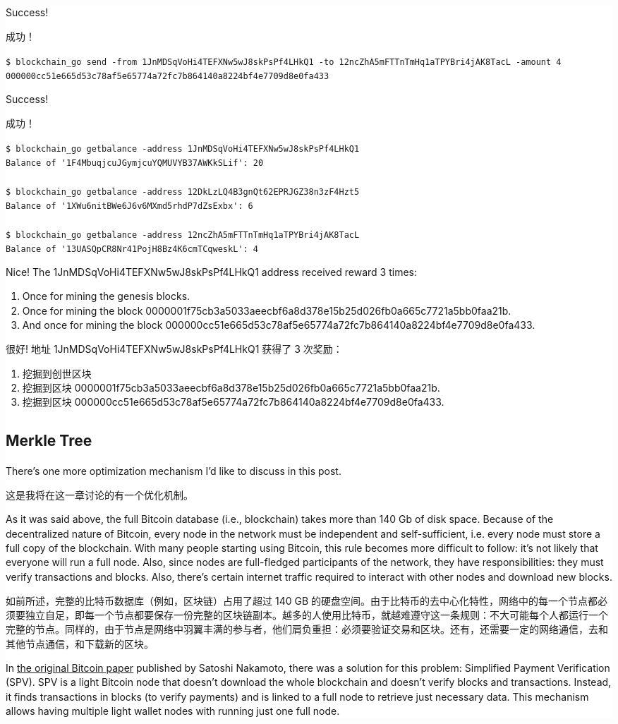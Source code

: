 Success!

成功！

```shell
$ blockchain_go send -from 1JnMDSqVoHi4TEFXNw5wJ8skPsPf4LHkQ1 -to 12ncZhA5mFTTnTmHq1aTPYBri4jAK8TacL -amount 4
000000cc51e665d53c78af5e65774a72fc7b864140a8224bf4e7709d8e0fa433
```

Success!

成功！

```shell
$ blockchain_go getbalance -address 1JnMDSqVoHi4TEFXNw5wJ8skPsPf4LHkQ1
Balance of '1F4MbuqjcuJGymjcuYQMUVYB37AWKkSLif': 20

$ blockchain_go getbalance -address 12DkLzLQ4B3gnQt62EPRJGZ38n3zF4Hzt5
Balance of '1XWu6nitBWe6J6v6MXmd5rhdP7dZsExbx': 6

$ blockchain_go getbalance -address 12ncZhA5mFTTnTmHq1aTPYBri4jAK8TacL
Balance of '13UASQpCR8Nr41PojH8Bz4K6cmTCqweskL': 4
```

Nice! The 1JnMDSqVoHi4TEFXNw5wJ8skPsPf4LHkQ1 address received reward 3 times:

1. Once for mining the genesis blocks.
1. Once for mining the block 0000001f75cb3a5033aeecbf6a8d378e15b25d026fb0a665c7721a5bb0faa21b.
1. And once for mining the block 000000cc51e665d53c78af5e65774a72fc7b864140a8224bf4e7709d8e0fa433.

很好! 地址 1JnMDSqVoHi4TEFXNw5wJ8skPsPf4LHkQ1 获得了 3 次奖励：

1. 挖掘到创世区块
1. 挖掘到区块 0000001f75cb3a5033aeecbf6a8d378e15b25d026fb0a665c7721a5bb0faa21b.
1. 挖掘到区块 000000cc51e665d53c78af5e65774a72fc7b864140a8224bf4e7709d8e0fa433.

## Merkle Tree

There’s one more optimization mechanism I’d like to discuss in this post.

这是我将在这一章讨论的有一个优化机制。

As it was said above, the full Bitcoin database (i.e., blockchain) takes more than 140 Gb of disk space. Because of the decentralized nature of Bitcoin, every node in the network must be independent and self-sufficient, i.e. every node must store a full copy of the blockchain. With many people starting using Bitcoin, this rule becomes more difficult to follow: it’s not likely that everyone will run a full node. Also, since nodes are full-fledged participants of the network, they have responsibilities: they must verify transactions and blocks. Also, there’s certain internet traffic required to interact with other nodes and download new blocks.

如前所述，完整的比特币数据库（例如，区块链）占用了超过 140 GB 的硬盘空间。由于比特币的去中心化特性，网络中的每一个节点都必须要独立自足，即每一个节点都要保存一份完整的区块链副本。越多的人使用比特币，就越难遵守这一条规则：不大可能每个人都运行一个完整的节点。同样的，由于节点是网络中羽翼丰满的参与者，他们肩负重担：必须要验证交易和区块。还有，还需要一定的网络通信，去和其他节点通信，和下载新的区块。

In [the original Bitcoin paper](https://bitcoin.org/bitcoin.pdf) published by Satoshi Nakamoto, there was a solution for this problem: Simplified Payment Verification (SPV). SPV is a light Bitcoin node that doesn’t download the whole blockchain and doesn’t verify blocks and transactions. Instead, it finds transactions in blocks (to verify payments) and is linked to a full node to retrieve just necessary data. This mechanism allows having multiple light wallet nodes with running just one full node.
